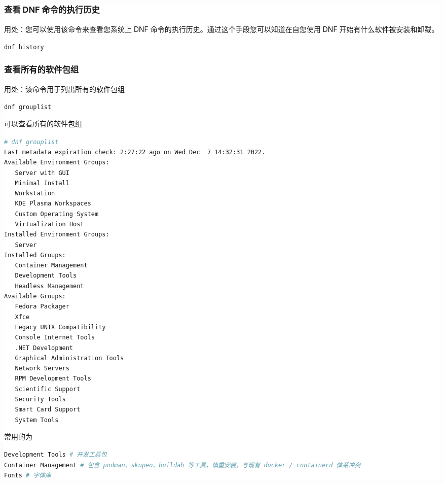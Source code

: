 ### 查看 DNF 命令的执行历史

用处：您可以使用该命令来查看您系统上 DNF 命令的执行历史。通过这个手段您可以知道在自您使用 DNF 开始有什么软件被安装和卸载。

```bash
dnf history
```

### 查看所有的软件包组

用处：该命令用于列出所有的软件包组

```bash
dnf grouplist
```

可以查看所有的软件包组

```bash
# dnf grouplist
Last metadata expiration check: 2:27:22 ago on Wed Dec  7 14:32:31 2022.
Available Environment Groups:
   Server with GUI
   Minimal Install
   Workstation
   KDE Plasma Workspaces
   Custom Operating System
   Virtualization Host
Installed Environment Groups:
   Server
Installed Groups:
   Container Management
   Development Tools
   Headless Management
Available Groups:
   Fedora Packager
   Xfce
   Legacy UNIX Compatibility
   Console Internet Tools
   .NET Development
   Graphical Administration Tools
   Network Servers
   RPM Development Tools
   Scientific Support
   Security Tools
   Smart Card Support
   System Tools
```

常用的为
```bash
Development Tools # 开发工具包
Container Management # 包含 podman、skopeo、buildah 等工具，慎重安装，与现有 docker / containerd 体系冲突
Fonts # 字体库
```
